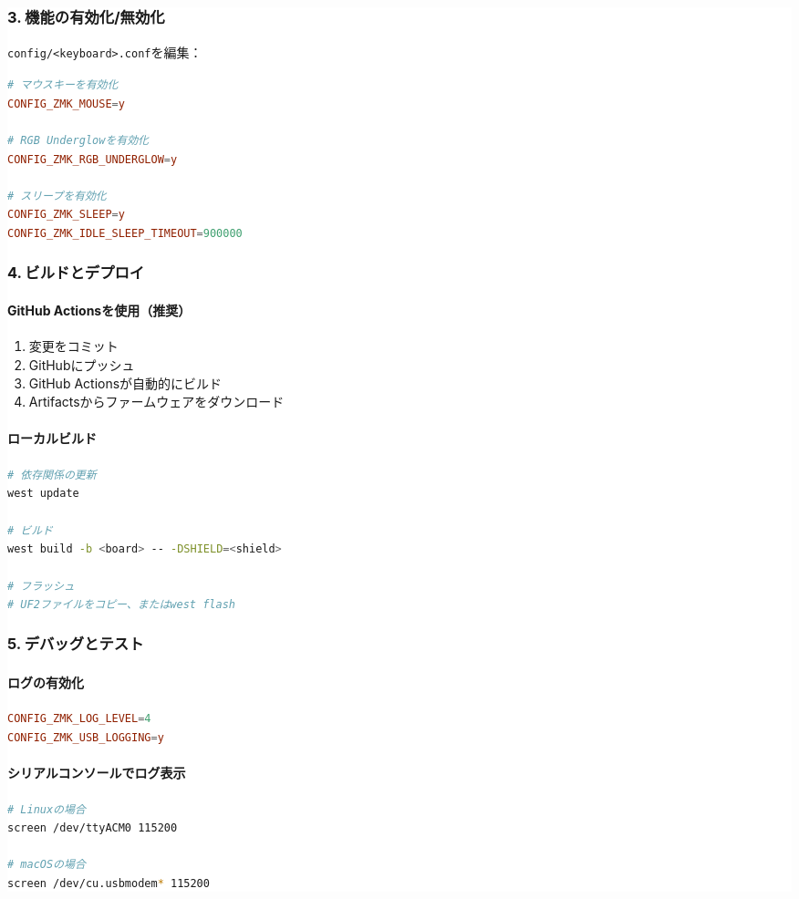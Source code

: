 ### 3. 機能の有効化/無効化

`config/<keyboard>.conf`を編集：

```conf
# マウスキーを有効化
CONFIG_ZMK_MOUSE=y

# RGB Underglowを有効化
CONFIG_ZMK_RGB_UNDERGLOW=y

# スリープを有効化
CONFIG_ZMK_SLEEP=y
CONFIG_ZMK_IDLE_SLEEP_TIMEOUT=900000
```

### 4. ビルドとデプロイ

#### GitHub Actionsを使用（推奨）

1. 変更をコミット
2. GitHubにプッシュ
3. GitHub Actionsが自動的にビルド
4. Artifactsからファームウェアをダウンロード

#### ローカルビルド

```bash
# 依存関係の更新
west update

# ビルド
west build -b <board> -- -DSHIELD=<shield>

# フラッシュ
# UF2ファイルをコピー、またはwest flash
```

### 5. デバッグとテスト

#### ログの有効化

```conf
CONFIG_ZMK_LOG_LEVEL=4
CONFIG_ZMK_USB_LOGGING=y
```

#### シリアルコンソールでログ表示

```bash
# Linuxの場合
screen /dev/ttyACM0 115200

# macOSの場合
screen /dev/cu.usbmodem* 115200
```
